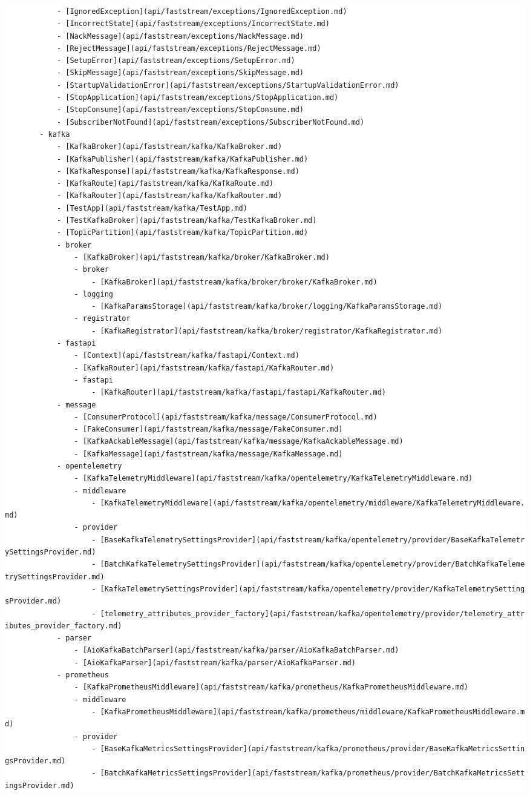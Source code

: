                 - [IgnoredException](api/faststream/exceptions/IgnoredException.md)
                - [IncorrectState](api/faststream/exceptions/IncorrectState.md)
                - [NackMessage](api/faststream/exceptions/NackMessage.md)
                - [RejectMessage](api/faststream/exceptions/RejectMessage.md)
                - [SetupError](api/faststream/exceptions/SetupError.md)
                - [SkipMessage](api/faststream/exceptions/SkipMessage.md)
                - [StartupValidationError](api/faststream/exceptions/StartupValidationError.md)
                - [StopApplication](api/faststream/exceptions/StopApplication.md)
                - [StopConsume](api/faststream/exceptions/StopConsume.md)
                - [SubscriberNotFound](api/faststream/exceptions/SubscriberNotFound.md)
            - kafka
                - [KafkaBroker](api/faststream/kafka/KafkaBroker.md)
                - [KafkaPublisher](api/faststream/kafka/KafkaPublisher.md)
                - [KafkaResponse](api/faststream/kafka/KafkaResponse.md)
                - [KafkaRoute](api/faststream/kafka/KafkaRoute.md)
                - [KafkaRouter](api/faststream/kafka/KafkaRouter.md)
                - [TestApp](api/faststream/kafka/TestApp.md)
                - [TestKafkaBroker](api/faststream/kafka/TestKafkaBroker.md)
                - [TopicPartition](api/faststream/kafka/TopicPartition.md)
                - broker
                    - [KafkaBroker](api/faststream/kafka/broker/KafkaBroker.md)
                    - broker
                        - [KafkaBroker](api/faststream/kafka/broker/broker/KafkaBroker.md)
                    - logging
                        - [KafkaParamsStorage](api/faststream/kafka/broker/logging/KafkaParamsStorage.md)
                    - registrator
                        - [KafkaRegistrator](api/faststream/kafka/broker/registrator/KafkaRegistrator.md)
                - fastapi
                    - [Context](api/faststream/kafka/fastapi/Context.md)
                    - [KafkaRouter](api/faststream/kafka/fastapi/KafkaRouter.md)
                    - fastapi
                        - [KafkaRouter](api/faststream/kafka/fastapi/fastapi/KafkaRouter.md)
                - message
                    - [ConsumerProtocol](api/faststream/kafka/message/ConsumerProtocol.md)
                    - [FakeConsumer](api/faststream/kafka/message/FakeConsumer.md)
                    - [KafkaAckableMessage](api/faststream/kafka/message/KafkaAckableMessage.md)
                    - [KafkaMessage](api/faststream/kafka/message/KafkaMessage.md)
                - opentelemetry
                    - [KafkaTelemetryMiddleware](api/faststream/kafka/opentelemetry/KafkaTelemetryMiddleware.md)
                    - middleware
                        - [KafkaTelemetryMiddleware](api/faststream/kafka/opentelemetry/middleware/KafkaTelemetryMiddleware.md)
                    - provider
                        - [BaseKafkaTelemetrySettingsProvider](api/faststream/kafka/opentelemetry/provider/BaseKafkaTelemetrySettingsProvider.md)
                        - [BatchKafkaTelemetrySettingsProvider](api/faststream/kafka/opentelemetry/provider/BatchKafkaTelemetrySettingsProvider.md)
                        - [KafkaTelemetrySettingsProvider](api/faststream/kafka/opentelemetry/provider/KafkaTelemetrySettingsProvider.md)
                        - [telemetry_attributes_provider_factory](api/faststream/kafka/opentelemetry/provider/telemetry_attributes_provider_factory.md)
                - parser
                    - [AioKafkaBatchParser](api/faststream/kafka/parser/AioKafkaBatchParser.md)
                    - [AioKafkaParser](api/faststream/kafka/parser/AioKafkaParser.md)
                - prometheus
                    - [KafkaPrometheusMiddleware](api/faststream/kafka/prometheus/KafkaPrometheusMiddleware.md)
                    - middleware
                        - [KafkaPrometheusMiddleware](api/faststream/kafka/prometheus/middleware/KafkaPrometheusMiddleware.md)
                    - provider
                        - [BaseKafkaMetricsSettingsProvider](api/faststream/kafka/prometheus/provider/BaseKafkaMetricsSettingsProvider.md)
                        - [BatchKafkaMetricsSettingsProvider](api/faststream/kafka/prometheus/provider/BatchKafkaMetricsSettingsProvider.md)